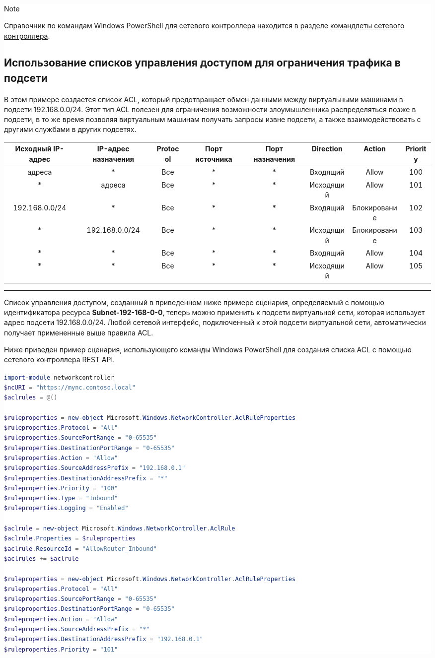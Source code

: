 >[!NOTE]  
>Справочник по командам Windows PowerShell для сетевого контроллера находится в разделе [командлеты сетевого контроллера](https://technet.microsoft.com/library/mt576401.aspx).  

## <a name="use-acls-to-limit-traffic-on-a-subnet"></a>Использование списков управления доступом для ограничения трафика в подсети  
В этом примере создается список ACL, который предотвращает обмен данными между виртуальными машинами в подсети 192.168.0.0/24. Этот тип ACL полезен для ограничения возможности злоумышленника распределяться позже в подсети, в то же время позволяя виртуальным машинам получать запросы извне подсети, а также взаимодействовать с другими службами в других подсетях.   


|   Исходный IP-адрес    | IP-адрес назначения | Protocol | Порт источника | Порт назначения | Direction | Action | Priority |
|:--------------:|:--------------:|:--------:|:-----------:|:----------------:|:---------:|:------:|:--------:|
|  адреса   |       \*       |   Все    |     \*      |        \*        |  Входящий  | Allow  |   100    |
|       \*       |  адреса   |   Все    |     \*      |        \*        | Исходящий  | Allow  |   101    |
| 192.168.0.0/24 |       \*       |   Все    |     \*      |        \*        |  Входящий  | Блокирование  |   102    |
|       \*       | 192.168.0.0/24 |   Все    |     \*      |        \*        | Исходящий  | Блокирование  |   103    |
|       \*       |       \*       |   Все    |     \*      |        \*        |  Входящий  | Allow  |   104    |
|       \*       |       \*       |   Все    |     \*      |        \*        | Исходящий  | Allow  |   105    |

--- 

Список управления доступом, созданный в приведенном ниже примере сценария, определяемый с помощью идентификатора ресурса **Subnet-192-168-0-0**, теперь можно применить к подсети виртуальной сети, которая использует адрес подсети 192.168.0.0/24.  Любой сетевой интерфейс, подключенный к этой подсети виртуальной сети, автоматически получает примененные выше правила ACL.  

Ниже приведен пример сценария, использующего команды Windows PowerShell для создания списка ACL с помощью сетевого контроллера REST API.  

```PowerShell  
import-module networkcontroller  
$ncURI = "https://mync.contoso.local"  
$aclrules = @()  

$ruleproperties = new-object Microsoft.Windows.NetworkController.AclRuleProperties  
$ruleproperties.Protocol = "All"  
$ruleproperties.SourcePortRange = "0-65535"  
$ruleproperties.DestinationPortRange = "0-65535"  
$ruleproperties.Action = "Allow"  
$ruleproperties.SourceAddressPrefix = "192.168.0.1"  
$ruleproperties.DestinationAddressPrefix = "*"  
$ruleproperties.Priority = "100"  
$ruleproperties.Type = "Inbound"  
$ruleproperties.Logging = "Enabled"  

$aclrule = new-object Microsoft.Windows.NetworkController.AclRule  
$aclrule.Properties = $ruleproperties  
$aclrule.ResourceId = "AllowRouter_Inbound"  
$aclrules += $aclrule  

$ruleproperties = new-object Microsoft.Windows.NetworkController.AclRuleProperties  
$ruleproperties.Protocol = "All"  
$ruleproperties.SourcePortRange = "0-65535"  
$ruleproperties.DestinationPortRange = "0-65535"  
$ruleproperties.Action = "Allow"  
$ruleproperties.SourceAddressPrefix = "*"  
$ruleproperties.DestinationAddressPrefix = "192.168.0.1"  
$ruleproperties.Priority = "101"  
```